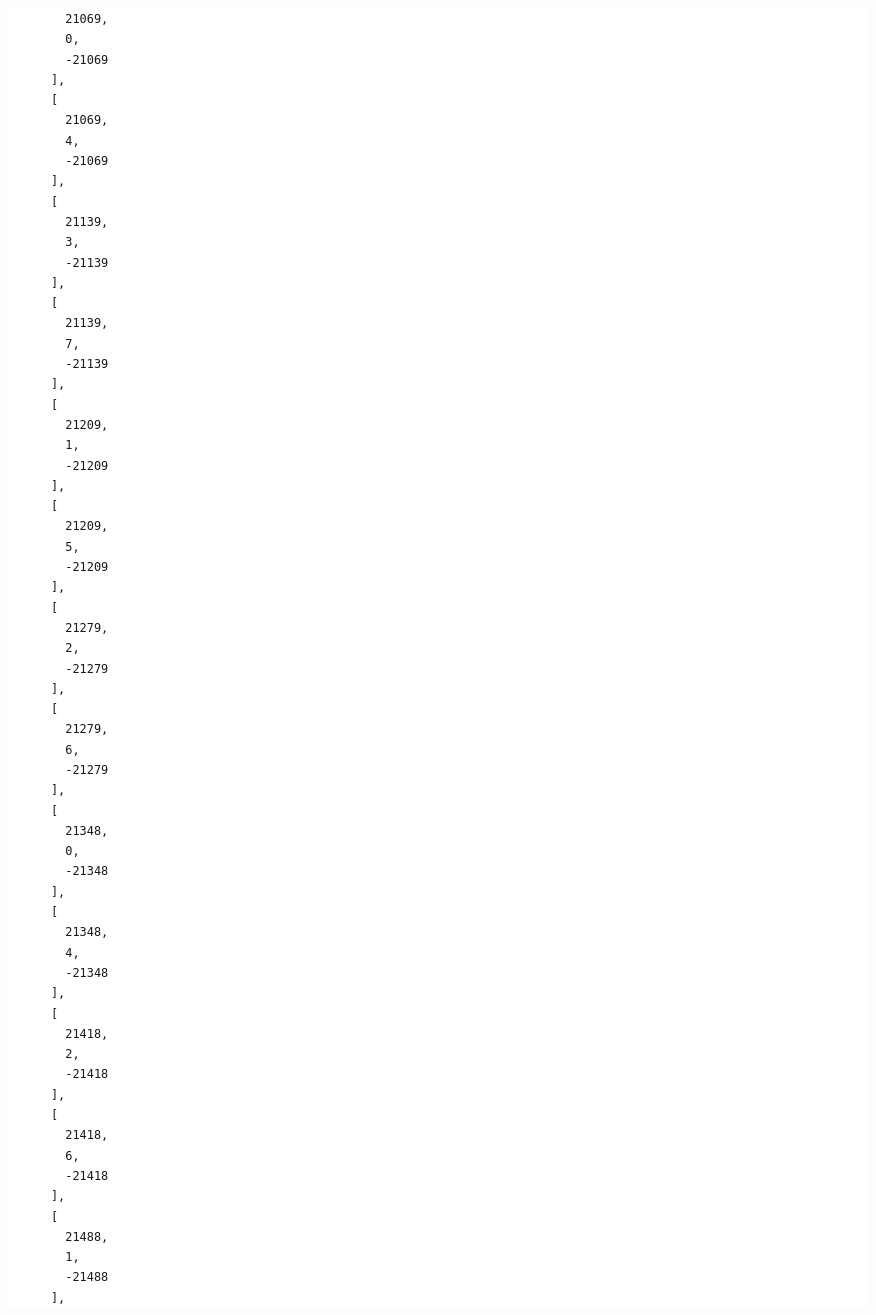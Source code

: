             21069,
            0,
            -21069
          ],
          [
            21069,
            4,
            -21069
          ],
          [
            21139,
            3,
            -21139
          ],
          [
            21139,
            7,
            -21139
          ],
          [
            21209,
            1,
            -21209
          ],
          [
            21209,
            5,
            -21209
          ],
          [
            21279,
            2,
            -21279
          ],
          [
            21279,
            6,
            -21279
          ],
          [
            21348,
            0,
            -21348
          ],
          [
            21348,
            4,
            -21348
          ],
          [
            21418,
            2,
            -21418
          ],
          [
            21418,
            6,
            -21418
          ],
          [
            21488,
            1,
            -21488
          ],